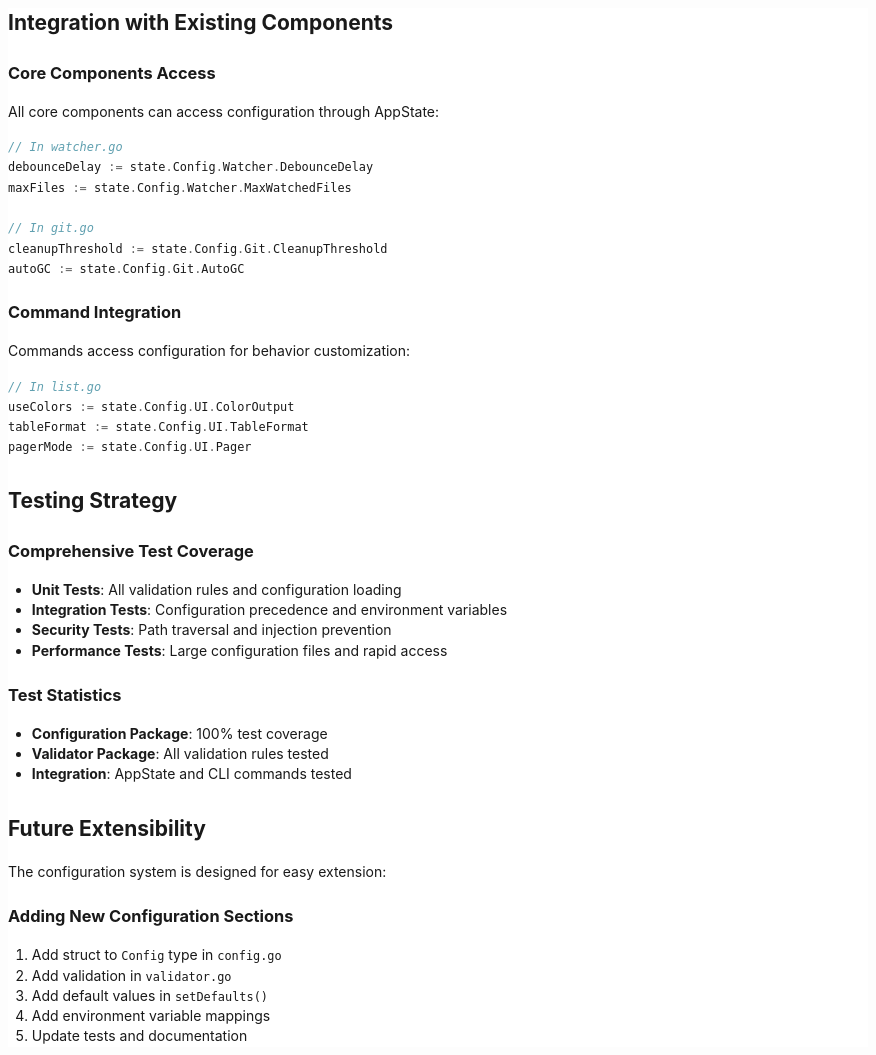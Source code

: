 ## Integration with Existing Components

### Core Components Access

All core components can access configuration through AppState:

```go
// In watcher.go
debounceDelay := state.Config.Watcher.DebounceDelay
maxFiles := state.Config.Watcher.MaxWatchedFiles

// In git.go  
cleanupThreshold := state.Config.Git.CleanupThreshold
autoGC := state.Config.Git.AutoGC
```

### Command Integration

Commands access configuration for behavior customization:

```go
// In list.go
useColors := state.Config.UI.ColorOutput
tableFormat := state.Config.UI.TableFormat
pagerMode := state.Config.UI.Pager
```

## Testing Strategy

### Comprehensive Test Coverage

- **Unit Tests**: All validation rules and configuration loading
- **Integration Tests**: Configuration precedence and environment variables  
- **Security Tests**: Path traversal and injection prevention
- **Performance Tests**: Large configuration files and rapid access

### Test Statistics

- **Configuration Package**: 100% test coverage
- **Validator Package**: All validation rules tested
- **Integration**: AppState and CLI commands tested

## Future Extensibility

The configuration system is designed for easy extension:

### Adding New Configuration Sections

1. Add struct to `Config` type in `config.go`
2. Add validation in `validator.go`
3. Add default values in `setDefaults()`
4. Add environment variable mappings
5. Update tests and documentation
